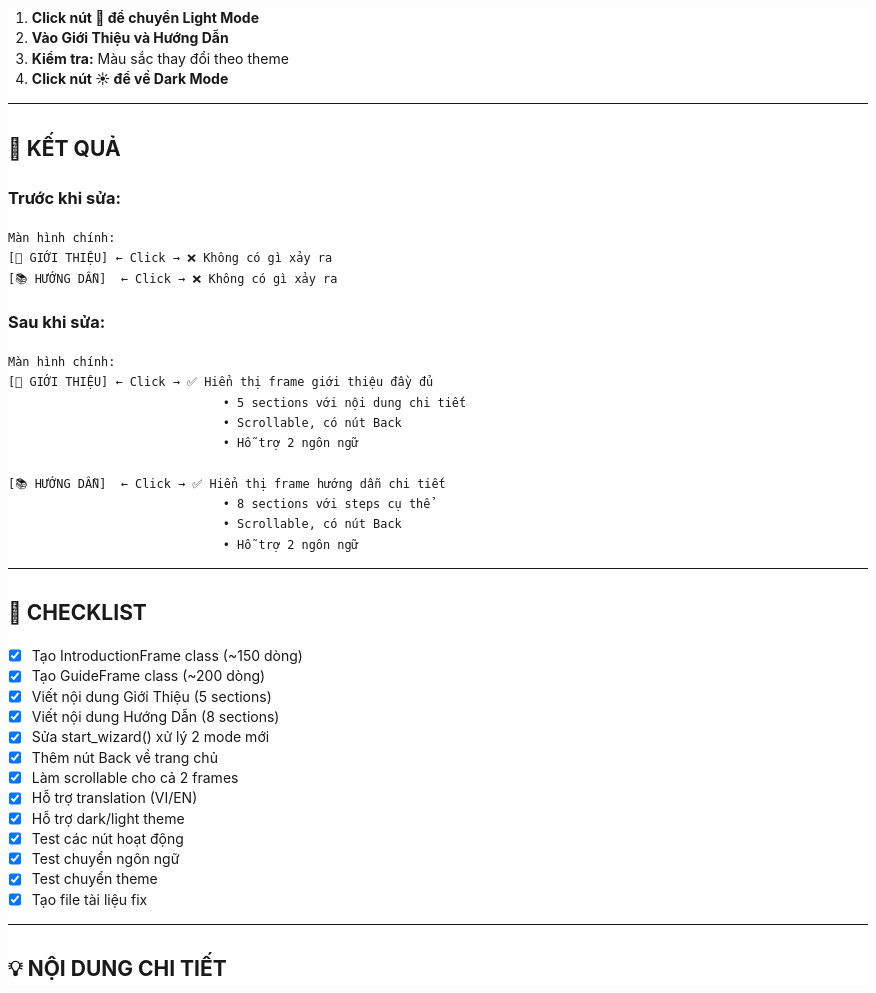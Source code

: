 1. **Click nút 🌙 để chuyển Light Mode**
2. **Vào Giới Thiệu và Hướng Dẫn**
3. **Kiểm tra:** Màu sắc thay đổi theo theme
4. **Click nút ☀️ để về Dark Mode**

---

## 🎯 KẾT QUẢ

### Trước khi sửa:
```
Màn hình chính:
[📖 GIỚI THIỆU] ← Click → ❌ Không có gì xảy ra
[📚 HƯỚNG DẪN]  ← Click → ❌ Không có gì xảy ra
```

### Sau khi sửa:
```
Màn hình chính:
[📖 GIỚI THIỆU] ← Click → ✅ Hiển thị frame giới thiệu đầy đủ
                              • 5 sections với nội dung chi tiết
                              • Scrollable, có nút Back
                              • Hỗ trợ 2 ngôn ngữ
                              
[📚 HƯỚNG DẪN]  ← Click → ✅ Hiển thị frame hướng dẫn chi tiết
                              • 8 sections với steps cụ thể
                              • Scrollable, có nút Back
                              • Hỗ trợ 2 ngôn ngữ
```

---

## 📝 CHECKLIST

- [x] Tạo IntroductionFrame class (~150 dòng)
- [x] Tạo GuideFrame class (~200 dòng)
- [x] Viết nội dung Giới Thiệu (5 sections)
- [x] Viết nội dung Hướng Dẫn (8 sections)
- [x] Sửa start_wizard() xử lý 2 mode mới
- [x] Thêm nút Back về trang chủ
- [x] Làm scrollable cho cả 2 frames
- [x] Hỗ trợ translation (VI/EN)
- [x] Hỗ trợ dark/light theme
- [x] Test các nút hoạt động
- [x] Test chuyển ngôn ngữ
- [x] Test chuyển theme
- [x] Tạo file tài liệu fix

---

## 💡 NỘI DUNG CHI TIẾT
